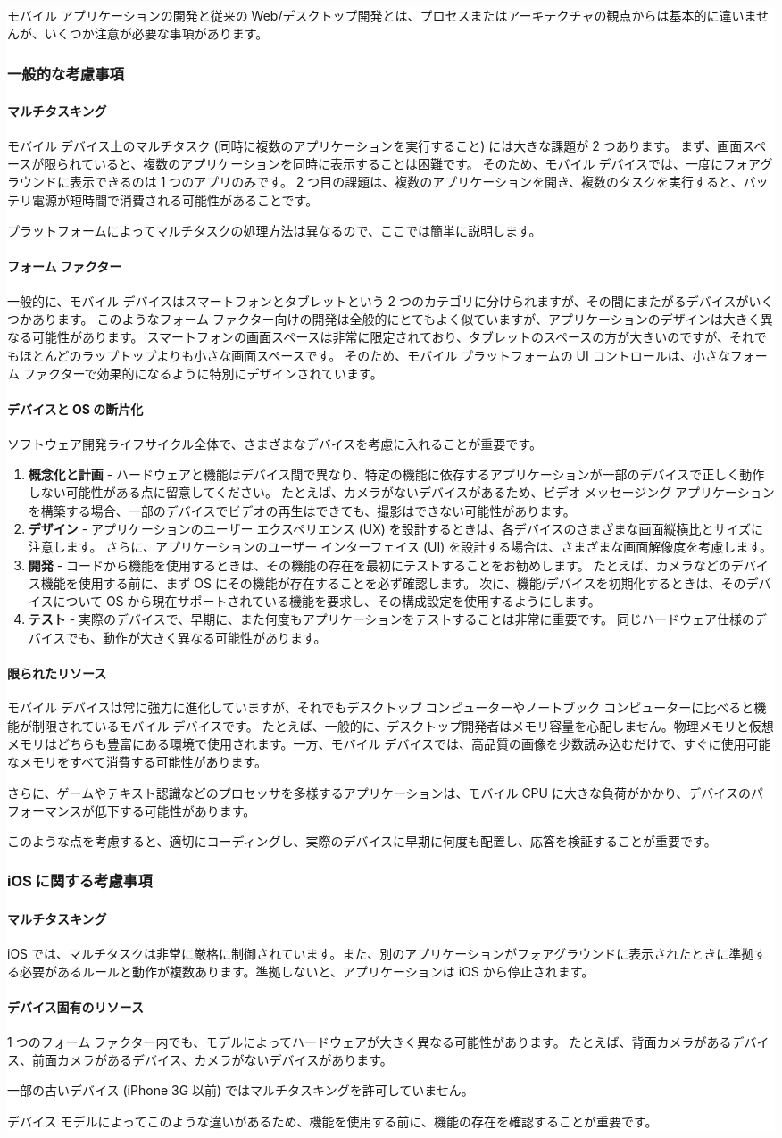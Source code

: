 モバイル アプリケーションの開発と従来の Web/デスクトップ開発とは、プロセスまたはアーキテクチャの観点からは基本的に違いませんが、いくつか注意が必要な事項があります。

### <a name="common-considerations"></a>一般的な考慮事項

#### <a name="multitasking"></a>マルチタスキング

モバイル デバイス上のマルチタスク (同時に複数のアプリケーションを実行すること) には大きな課題が 2 つあります。 まず、画面スペースが限られていると、複数のアプリケーションを同時に表示することは困難です。 そのため、モバイル デバイスでは、一度にフォアグラウンドに表示できるのは 1 つのアプリのみです。 2 つ目の課題は、複数のアプリケーションを開き、複数のタスクを実行すると、バッテリ電源が短時間で消費される可能性があることです。

プラットフォームによってマルチタスクの処理方法は異なるので、ここでは簡単に説明します。

#### <a name="form-factor"></a>フォーム ファクター

一般的に、モバイル デバイスはスマートフォンとタブレットという 2 つのカテゴリに分けられますが、その間にまたがるデバイスがいくつかあります。 このようなフォーム ファクター向けの開発は全般的にとてもよく似ていますが、アプリケーションのデザインは大きく異なる可能性があります。
スマートフォンの画面スペースは非常に限定されており、タブレットのスペースの方が大きいのですが、それでもほとんどのラップトップよりも小さな画面スペースです。 そのため、モバイル プラットフォームの UI コントロールは、小さなフォーム ファクターで効果的になるように特別にデザインされています。

#### <a name="device-and-os-fragmentation"></a>デバイスと OS の断片化

ソフトウェア開発ライフサイクル全体で、さまざまなデバイスを考慮に入れることが重要です。

1.   **概念化と計画** - ハードウェアと機能はデバイス間で異なり、特定の機能に依存するアプリケーションが一部のデバイスで正しく動作しない可能性がある点に留意してください。 たとえば、カメラがないデバイスがあるため、ビデオ メッセージング アプリケーションを構築する場合、一部のデバイスでビデオの再生はできても、撮影はできない可能性があります。
1.   **デザイン** - アプリケーションのユーザー エクスペリエンス (UX) を設計するときは、各デバイスのさまざまな画面縦横比とサイズに注意します。 さらに、アプリケーションのユーザー インターフェイス (UI) を設計する場合は、さまざまな画面解像度を考慮します。
1.   **開発** - コードから機能を使用するときは、その機能の存在を最初にテストすることをお勧めします。 たとえば、カメラなどのデバイス機能を使用する前に、まず OS にその機能が存在することを必ず確認します。 次に、機能/デバイスを初期化するときは、そのデバイスについて OS から現在サポートされている機能を要求し、その構成設定を使用するようにします。
1.   **テスト** - 実際のデバイスで、早期に、また何度もアプリケーションをテストすることは非常に重要です。 同じハードウェア仕様のデバイスでも、動作が大きく異なる可能性があります。

#### <a name="limited-resources"></a>限られたリソース

モバイル デバイスは常に強力に進化していますが、それでもデスクトップ コンピューターやノートブック コンピューターに比べると機能が制限されているモバイル デバイスです。 たとえば、一般的に、デスクトップ開発者はメモリ容量を心配しません。物理メモリと仮想メモリはどちらも豊富にある環境で使用されます。一方、モバイル デバイスでは、高品質の画像を少数読み込むだけで、すぐに使用可能なメモリをすべて消費する可能性があります。

さらに、ゲームやテキスト認識などのプロセッサを多様するアプリケーションは、モバイル CPU に大きな負荷がかかり、デバイスのパフォーマンスが低下する可能性があります。

このような点を考慮すると、適切にコーディングし、実際のデバイスに早期に何度も配置し、応答を検証することが重要です。

### <a name="ios-considerations"></a>iOS に関する考慮事項

#### <a name="multitasking"></a>マルチタスキング

iOS では、マルチタスクは非常に厳格に制御されています。また、別のアプリケーションがフォアグラウンドに表示されたときに準拠する必要があるルールと動作が複数あります。準拠しないと、アプリケーションは iOS から停止されます。

#### <a name="device-specific-resources"></a>デバイス固有のリソース

1 つのフォーム ファクター内でも、モデルによってハードウェアが大きく異なる可能性があります。 たとえば、背面カメラがあるデバイス、前面カメラがあるデバイス、カメラがないデバイスがあります。

一部の古いデバイス (iPhone 3G 以前) ではマルチタスキングを許可していません。

デバイス モデルによってこのような違いがあるため、機能を使用する前に、機能の存在を確認することが重要です。
